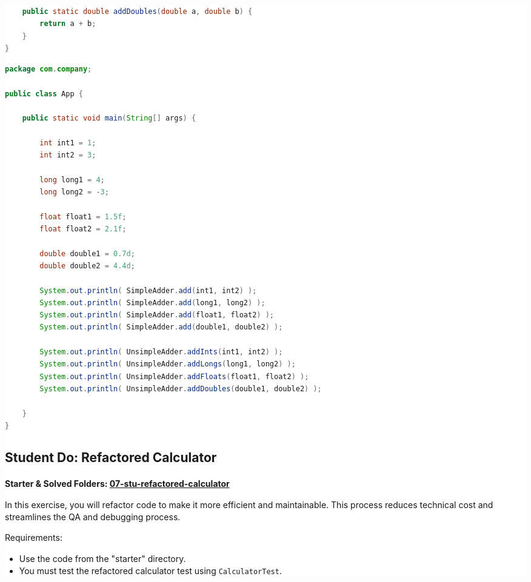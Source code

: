 ```java
    public static double addDoubles(double a, double b) {
        return a + b;
    }
}
```

```java
package com.company;

public class App {

    public static void main(String[] args) {

        int int1 = 1;
        int int2 = 3;

        long long1 = 4;
        long long2 = -3;

        float float1 = 1.5f;
        float float2 = 2.1f;

        double double1 = 0.7d;
        double double2 = 4.4d;

        System.out.println( SimpleAdder.add(int1, int2) );
        System.out.println( SimpleAdder.add(long1, long2) );
        System.out.println( SimpleAdder.add(float1, float2) );
        System.out.println( SimpleAdder.add(double1, double2) );

        System.out.println( UnsimpleAdder.addInts(int1, int2) );
        System.out.println( UnsimpleAdder.addLongs(long1, long2) );
        System.out.println( UnsimpleAdder.addFloats(float1, float2) );
        System.out.println( UnsimpleAdder.addDoubles(double1, double2) );

    }
}
```


## Student Do: Refactored Calculator

**Starter & Solved Folders: [07-stu-refactored-calculator](https://drive.google.com/file/d/1vUH-_mq93YZC7z8tuky-hUK7ikNtluJy/view?usp=sharing)**

In this exercise, you will refactor code to make it more efficient and maintainable. This process reduces technical cost and streamlines the QA and debugging process.

Requirements:

- Use the code from the "starter" directory.
- You must test the refactored calculator test using `CalculatorTest`.
